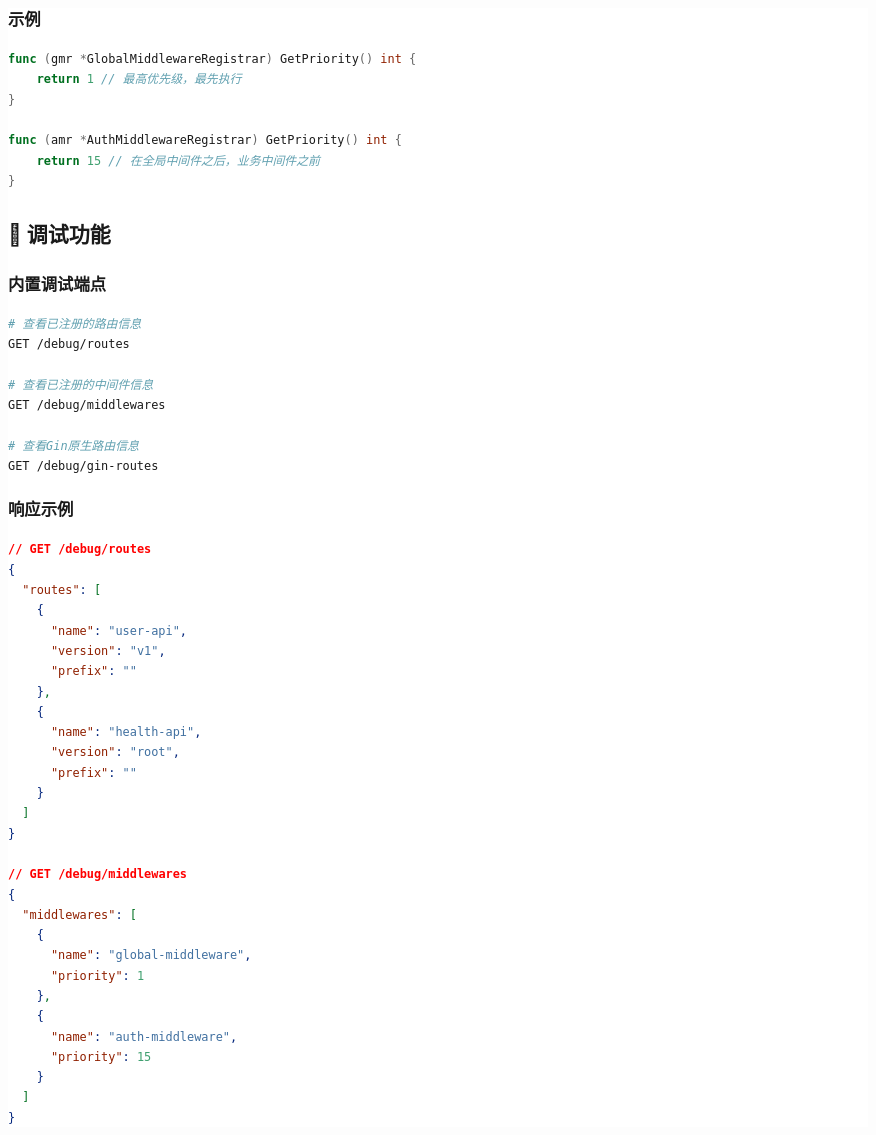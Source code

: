 ### 示例
```go
func (gmr *GlobalMiddlewareRegistrar) GetPriority() int {
    return 1 // 最高优先级，最先执行
}

func (amr *AuthMiddlewareRegistrar) GetPriority() int {
    return 15 // 在全局中间件之后，业务中间件之前
}
```

## 🐛 调试功能

### 内置调试端点
```bash
# 查看已注册的路由信息
GET /debug/routes

# 查看已注册的中间件信息  
GET /debug/middlewares

# 查看Gin原生路由信息
GET /debug/gin-routes
```

### 响应示例
```json
// GET /debug/routes
{
  "routes": [
    {
      "name": "user-api",
      "version": "v1", 
      "prefix": ""
    },
    {
      "name": "health-api",
      "version": "root",
      "prefix": ""
    }
  ]
}

// GET /debug/middlewares  
{
  "middlewares": [
    {
      "name": "global-middleware",
      "priority": 1
    },
    {
      "name": "auth-middleware", 
      "priority": 15
    }
  ]
}
```
